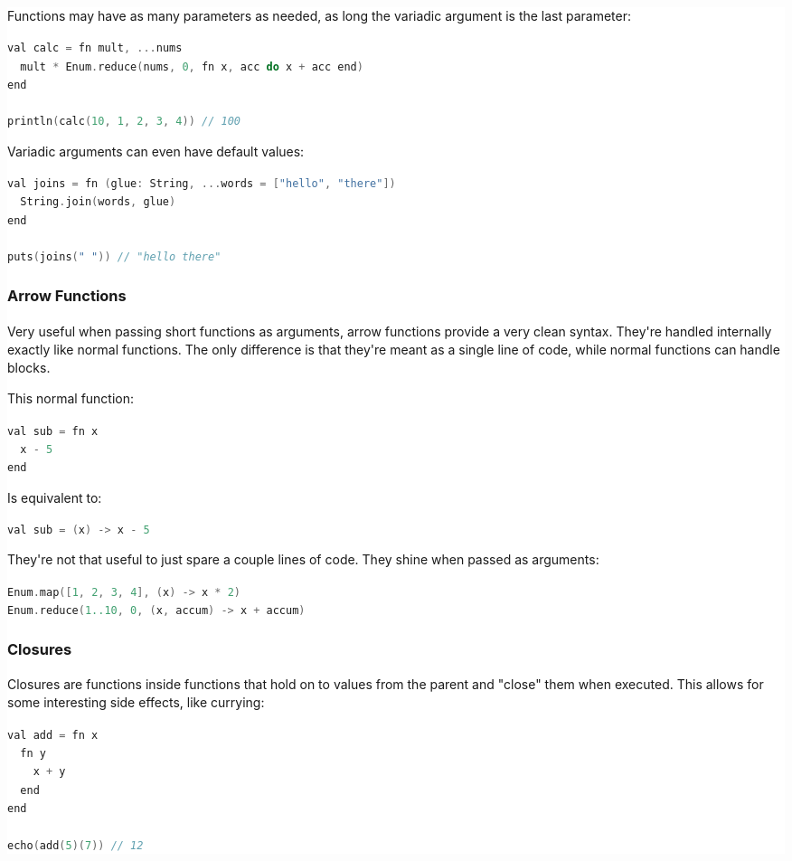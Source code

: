 Functions may have as many parameters as needed, as long the variadic argument is the last parameter:

```swift
val calc = fn mult, ...nums
  mult * Enum.reduce(nums, 0, fn x, acc do x + acc end)
end

println(calc(10, 1, 2, 3, 4)) // 100
```

Variadic arguments can even have default values:

```swift
val joins = fn (glue: String, ...words = ["hello", "there"])
  String.join(words, glue)
end

puts(joins(" ")) // "hello there"
```

### Arrow Functions

Very useful when passing short functions as arguments, arrow functions provide a very clean syntax. They're handled internally exactly like normal functions. The only difference is that they're meant as a single line of code, while normal functions can handle blocks.

This normal function:

```swift
val sub = fn x
  x - 5
end
```

Is equivalent to:

```swift
val sub = (x) -> x - 5
```

They're not that useful to just spare a couple lines of code. They shine when passed as arguments:

```swift
Enum.map([1, 2, 3, 4], (x) -> x * 2)
Enum.reduce(1..10, 0, (x, accum) -> x + accum)
```

### Closures

Closures are functions inside functions that hold on to values from the parent and "close" them when executed. This allows for some interesting side effects, like currying:

```swift
val add = fn x
  fn y
    x + y
  end
end

echo(add(5)(7)) // 12
```
